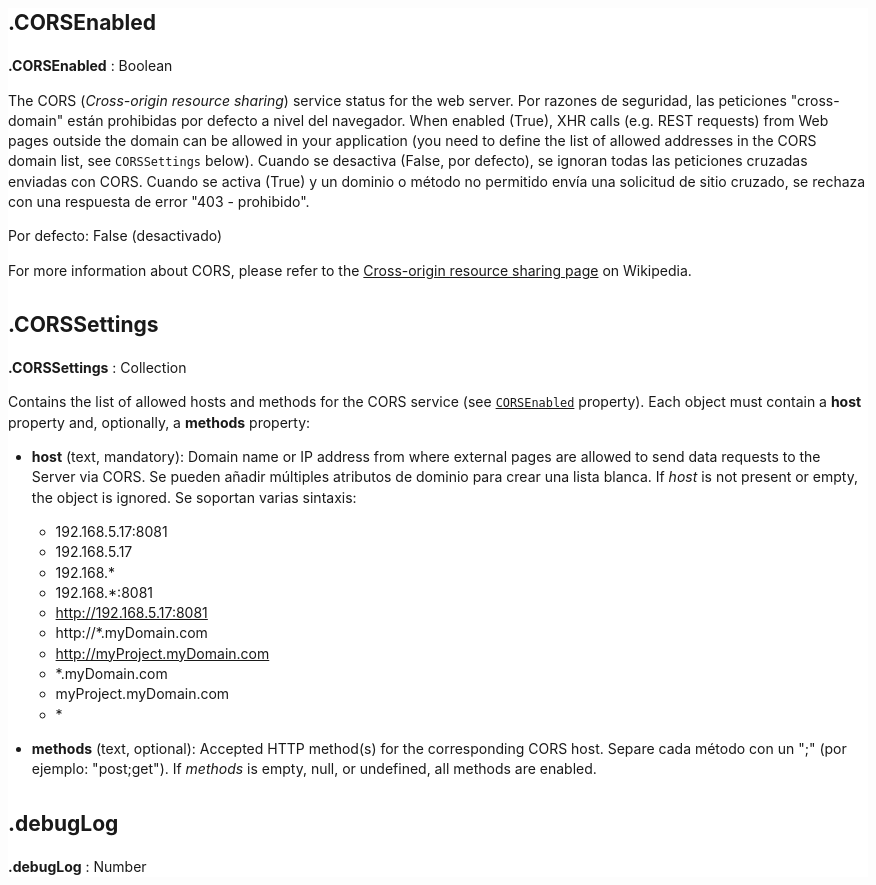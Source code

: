 



## .CORSEnabled

**.CORSEnabled** : Boolean

The CORS (_Cross-origin resource sharing_) service status for the web server. Por razones de seguridad, las peticiones "cross-domain" están prohibidas por defecto a nivel del navegador. When enabled (True), XHR calls (e.g. REST requests) from Web pages outside the domain can be allowed in your application (you need to define the list of allowed addresses in the CORS domain list, see `CORSSettings` below). Cuando se desactiva (False, por defecto), se ignoran todas las peticiones cruzadas enviadas con CORS. Cuando se activa (True) y un dominio o método no permitido envía una solicitud de sitio cruzado, se rechaza con una respuesta de error "403 - prohibido".

Por defecto: False (desactivado)

For more information about CORS, please refer to the [Cross-origin resource sharing page](https://en.wikipedia.org/wiki/Cross-origin_resource_sharing) on Wikipedia.





## .CORSSettings

**.CORSSettings** : Collection

Contains the list of allowed hosts and methods for the CORS service (see [`CORSEnabled`](#corsenabled) property). Each object must contain a **host** property and, optionally, a **methods** property:

- **host** (text, mandatory): Domain name or IP address from where external pages are allowed to send data requests to the Server via CORS. Se pueden añadir múltiples atributos de dominio para crear una lista blanca. If _host_ is not present or empty, the object is ignored. Se soportan varias sintaxis:
  - 192.168.5.17:8081
  - 192.168.5.17
  - 192.168.\*
  - 192.168.\*:8081
  - http://192.168.5.17:8081
  - http://\*.myDomain.com
  - http://myProject.myDomain.com
  - \*.myDomain.com
  - myProject.myDomain.com
  - \*

- **methods** (text, optional): Accepted HTTP method(s) for the corresponding CORS host. Separe cada método con un ";" (por ejemplo: "post;get"). If _methods_ is empty, null, or undefined, all methods are enabled.





## .debugLog

**.debugLog** : Number
